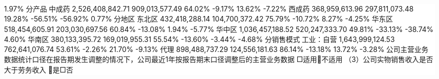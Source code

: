 1.97%
分产品
中成药
2,526,408,842.71
909,013,577.49
64.02%
-9.17%
13.62%
-7.22%
西成药
368,959,613.96
297,811,073.48
19.28%
-56.51%
-56.92%
0.77%
分地区
东北区
432,418,288.14
104,700,372.42
75.79%
-10.72%
8.27%
-4.25%
华东区
518,454,605.91
203,030,697.56
60.84%
-13.08%
1.94%
-5.77%
华中区
1,036,457,188.52
520,247,333.70
49.81%
-33.13%
-38.74%
4.60%
华南区
380,133,395.72
169,019,955.31
55.54%
-13.60%
-3.44%
-4.68%
分销售模式
工业：自营
1,643,999,124.53
762,641,076.74
53.61%
-2.26%
21.70%
-9.13%
代理
898,488,737.29
124,556,181.63
86.14%
-13.18%
13.72%
-3.28%
公司主营业务数据统计口径在报告期发生调整的情况下，公司最近1年按报告期末口径调整后的主营业务数据
□适用不适用
（3）公司实物销售收入是否大于劳务收入
是□否